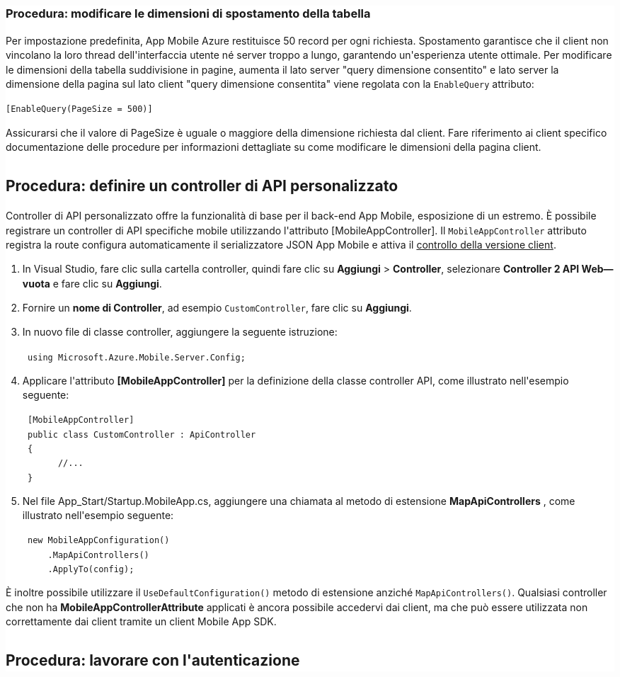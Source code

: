 ### <a name="how-to-adjust-the-table-paging-size"></a>Procedura: modificare le dimensioni di spostamento della tabella

Per impostazione predefinita, App Mobile Azure restituisce 50 record per ogni richiesta.  Spostamento garantisce che il client non vincolano la loro thread dell'interfaccia utente né server troppo a lungo, garantendo un'esperienza utente ottimale. Per modificare le dimensioni della tabella suddivisione in pagine, aumenta il lato server "query dimensione consentito" e lato server la dimensione della pagina sul lato client "query dimensione consentita" viene regolata con la `EnableQuery` attributo:

    [EnableQuery(PageSize = 500)]

Assicurarsi che il valore di PageSize è uguale o maggiore della dimensione richiesta dal client.  Fare riferimento ai client specifico documentazione delle procedure per informazioni dettagliate su come modificare le dimensioni della pagina client.

## <a name="how-to-define-a-custom-api-controller"></a>Procedura: definire un controller di API personalizzato

Controller di API personalizzato offre la funzionalità di base per il back-end App Mobile, esposizione di un estremo. È possibile registrare un controller di API specifiche mobile utilizzando l'attributo [MobileAppController]. Il `MobileAppController` attributo registra la route configura automaticamente il serializzatore JSON App Mobile e attiva il [controllo della versione client](app-service-mobile-client-and-server-versioning.md).

1. In Visual Studio, fare clic sulla cartella controller, quindi fare clic su **Aggiungi** > **Controller**, selezionare **Controller 2 API Web&mdash;vuota** e fare clic su **Aggiungi**.

2. Fornire un **nome di Controller**, ad esempio `CustomController`, fare clic su **Aggiungi**.

3. In nuovo file di classe controller, aggiungere la seguente istruzione:

        using Microsoft.Azure.Mobile.Server.Config;

4. Applicare l'attributo **[MobileAppController]** per la definizione della classe controller API, come illustrato nell'esempio seguente:

        [MobileAppController]
        public class CustomController : ApiController
        {
              //...
        }

4. Nel file App_Start/Startup.MobileApp.cs, aggiungere una chiamata al metodo di estensione **MapApiControllers** , come illustrato nell'esempio seguente:

        new MobileAppConfiguration()
            .MapApiControllers()
            .ApplyTo(config);

È inoltre possibile utilizzare il `UseDefaultConfiguration()` metodo di estensione anziché `MapApiControllers()`. Qualsiasi controller che non ha **MobileAppControllerAttribute** applicati è ancora possibile accedervi dai client, ma che può essere utilizzata non correttamente dai client tramite un client Mobile App SDK.

## <a name="how-to-work-with-authentication"></a>Procedura: lavorare con l'autenticazione


[1]: https://msdn.microsoft.com/library/azure/dn961176.aspx
[2]: https://github.com/Azure/azure-mobile-apps-net-server
[3]: app-service-mobile-ios-get-started.md
[4]: https://azure.microsoft.com/downloads/
[5]: https://github.com/Azure-Samples/app-service-mobile-dotnet-backend-quickstart/blob/master/README.md#client-added-push-notification-tags
[6]: https://github.com/Azure-Samples/app-service-mobile-dotnet-backend-quickstart/blob/master/README.md#push-to-users
[Portale di Azure]: https://portal.azure.com
[NuGet.org]: http://www.nuget.org/
[Microsoft.Azure.Mobile.Server]: http://www.nuget.org/packages/Microsoft.Azure.Mobile.Server/
[Microsoft.Azure.Mobile.Server.Quickstart]: http://www.nuget.org/packages/Microsoft.Azure.Mobile.Server.Quickstart/
[Microsoft.Azure.Mobile.Server.Authentication]: http://www.nuget.org/packages/Microsoft.Azure.Mobile.Server.Authentication/
[Microsoft.Azure.Mobile.Server.Login]: http://www.nuget.org/packages/Microsoft.Azure.Mobile.Server.Login/
[Microsoft.Azure.Mobile.Server.Notifications]: http://www.nuget.org/packages/Microsoft.Azure.Mobile.Server.Notifications/
[MapHttpAttributeRoutes]: https://msdn.microsoft.com/library/dn479134(v=vs.118).aspx